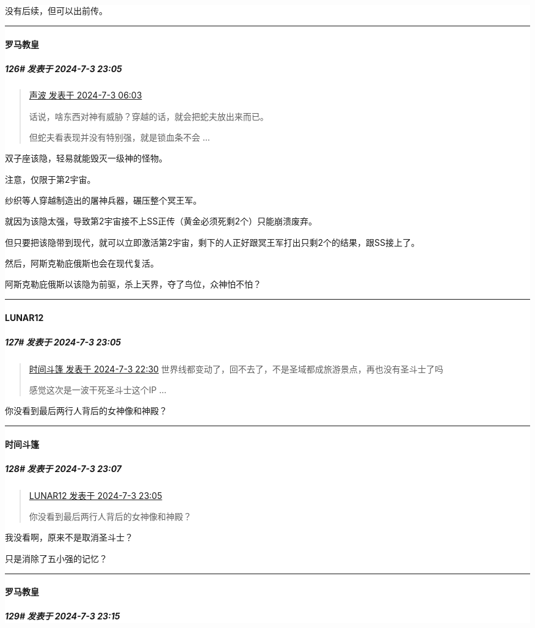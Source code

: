 没有后续，但可以出前传。


*****

####  罗马教皇  
##### 126#       发表于 2024-7-3 23:05

<blockquote><a href="httphttps://bbs.saraba1st.com/2b/forum.php?mod=redirect&amp;goto=findpost&amp;pid=65462789&amp;ptid=2091552" target="_blank">声波 发表于 2024-7-3 06:03</a>

话说，啥东西对神有威胁？穿越的话，就会把蛇夫放出来而已。

但蛇夫看表现并没有特别强，就是锁血条不会 ...</blockquote>
双子座该隐，轻易就能毁灭一级神的怪物。

注意，仅限于第2宇宙。

纱织等人穿越制造出的屠神兵器，碾压整个冥王军。

就因为该隐太强，导致第2宇宙接不上SS正传（黄金必须死剩2个）只能崩溃废弃。

但只要把该隐带到现代，就可以立即激活第2宇宙，剩下的人正好跟冥王军打出只剩2个的结果，跟SS接上了。

然后，阿斯克勒庇俄斯也会在现代复活。

阿斯克勒庇俄斯以该隐为前驱，杀上天界，夺了鸟位，众神怕不怕？

*****

####  LUNAR12  
##### 127#       发表于 2024-7-3 23:05

<blockquote><a href="httphttps://bbs.saraba1st.com/2b/forum.php?mod=redirect&amp;goto=findpost&amp;pid=65472280&amp;ptid=2091552" target="_blank">时间斗篷 发表于 2024-7-3 22:30</a>
世界线都变动了，回不去了，不是圣域都成旅游景点，再也没有圣斗士了吗

感觉这次是一波干死圣斗士这个IP ...</blockquote>
你没看到最后两行人背后的女神像和神殿？

*****

####  时间斗篷  
##### 128#       发表于 2024-7-3 23:07

<blockquote><a href="httphttps://bbs.saraba1st.com/2b/forum.php?mod=redirect&amp;goto=findpost&amp;pid=65472612&amp;ptid=2091552" target="_blank">LUNAR12 发表于 2024-7-3 23:05</a>

你没看到最后两行人背后的女神像和神殿？</blockquote>
我没看啊，原来不是取消圣斗士？

只是消除了五小强的记忆？


*****

####  罗马教皇  
##### 129#       发表于 2024-7-3 23:15
